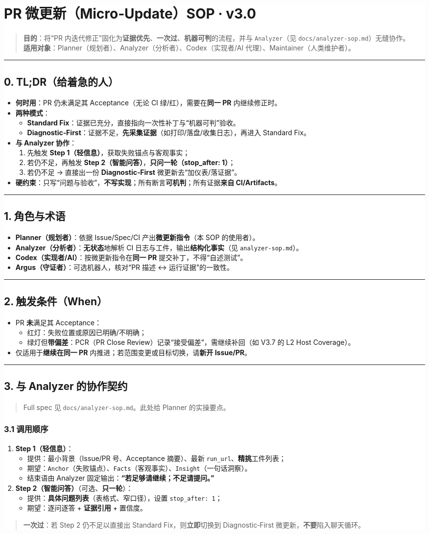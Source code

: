 # PR 微更新（Micro‑Update）SOP · v3.0
> **目的**：将“PR 内迭代修正”固化为**证据优先**、**一次过**、**机器可判**的流程，并与 `Analyzer`（见 `docs/analyzer-sop.md`）无缝协作。  
> **适用对象**：Planner（规划者）、Analyzer（分析者）、Codex（实现者/AI 代理）、Maintainer（人类维护者）。

---

## 0. TL;DR（给着急的人）
- **何时用**：PR 仍未满足其 Acceptance（无论 CI 绿/红），需要在**同一 PR** 内继续修正时。
- **两种模式**：
  - **Standard Fix**：证据已充分，直接指向一次性补丁与“机器可判”验收。
  - **Diagnostic‑First**：证据不足，**先采集证据**（如打印/落盘/收集日志），再进入 Standard Fix。
- **与 Analyzer 协作**：
  1) 先触发 **Step 1（轻信息）**，获取失败锚点与客观事实；
  2) 若仍不足，再触发 **Step 2（智能问答）**，**只问一轮（stop_after: 1）**；
  3) 若仍不足 → 直接出一份 **Diagnostic‑First** 微更新去“加仪表/落证据”。
- **硬约束**：只写“问题与验收”，**不写实现**；所有断言**可机判**；所有证据**来自 CI/Artifacts**。

---

## 1. 角色与术语
- **Planner（规划者）**：依据 Issue/Spec/CI 产出**微更新指令**（本 SOP 的使用者）。
- **Analyzer（分析者）**：**无状态**地解析 CI 日志与工件，输出**结构化事实**（见 `analyzer-sop.md`）。
- **Codex（实现者/AI）**：按微更新指令在**同一 PR** 提交补丁，不得“自述测试”。
- **Argus（守证者）**：可选机器人，核对“PR 描述 ↔ 运行证据”的一致性。

---

## 2. 触发条件（When）
- PR **未**满足其 Acceptance：
  - 红灯：失败位置或原因已明确/不明确；
  - 绿灯但**带偏差**：PCR（PR Close Review）记录“接受偏差”，需继续补回（如 V3.7 的 L2 Host Coverage）。
- 仅适用于**继续在同一 PR** 内推进；若范围变更或目标切换，请**新开 Issue/PR**。

---

## 3. 与 Analyzer 的协作契约
> Full spec 见 `docs/analyzer-sop.md`。此处给 Planner 的实操要点。

### 3.1 调用顺序
1) **Step 1（轻信息）**：
   - 提供：最小背景（Issue/PR 号、Acceptance 摘要）、最新 `run_url`、**精挑**工件列表；
   - 期望：`Anchor`（失败锚点）、`Facts`（客观事实）、`Insight`（一句话洞察）。  
   - 结束语由 Analyzer 固定输出：**“若足够请继续；不足请提问。”**
2) **Step 2（智能问答）**（可选、**只一轮**）：
   - 提供：**具体问题列表**（表格式、窄口径），设置 `stop_after: 1`；
   - 期望：逐问逐答 + **证据引用** + 置信度。

> **一次过**：若 Step 2 仍不足以直接出 Standard Fix，则**立即**切换到 Diagnostic‑First 微更新，**不要**陷入聊天循环。
